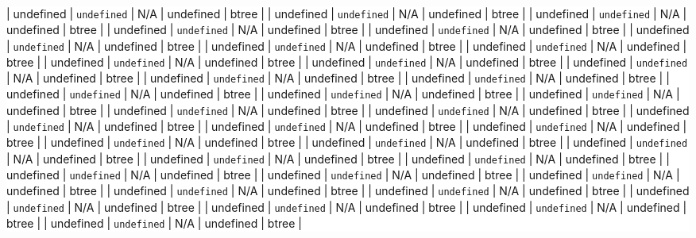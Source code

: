 | undefined | `undefined` | N/A | undefined | btree |
| undefined | `undefined` | N/A | undefined | btree |
| undefined | `undefined` | N/A | undefined | btree |
| undefined | `undefined` | N/A | undefined | btree |
| undefined | `undefined` | N/A | undefined | btree |
| undefined | `undefined` | N/A | undefined | btree |
| undefined | `undefined` | N/A | undefined | btree |
| undefined | `undefined` | N/A | undefined | btree |
| undefined | `undefined` | N/A | undefined | btree |
| undefined | `undefined` | N/A | undefined | btree |
| undefined | `undefined` | N/A | undefined | btree |
| undefined | `undefined` | N/A | undefined | btree |
| undefined | `undefined` | N/A | undefined | btree |
| undefined | `undefined` | N/A | undefined | btree |
| undefined | `undefined` | N/A | undefined | btree |
| undefined | `undefined` | N/A | undefined | btree |
| undefined | `undefined` | N/A | undefined | btree |
| undefined | `undefined` | N/A | undefined | btree |
| undefined | `undefined` | N/A | undefined | btree |
| undefined | `undefined` | N/A | undefined | btree |
| undefined | `undefined` | N/A | undefined | btree |
| undefined | `undefined` | N/A | undefined | btree |
| undefined | `undefined` | N/A | undefined | btree |
| undefined | `undefined` | N/A | undefined | btree |
| undefined | `undefined` | N/A | undefined | btree |
| undefined | `undefined` | N/A | undefined | btree |
| undefined | `undefined` | N/A | undefined | btree |
| undefined | `undefined` | N/A | undefined | btree |
| undefined | `undefined` | N/A | undefined | btree |
| undefined | `undefined` | N/A | undefined | btree |
| undefined | `undefined` | N/A | undefined | btree |
| undefined | `undefined` | N/A | undefined | btree |
| undefined | `undefined` | N/A | undefined | btree |
| undefined | `undefined` | N/A | undefined | btree |
| undefined | `undefined` | N/A | undefined | btree |
